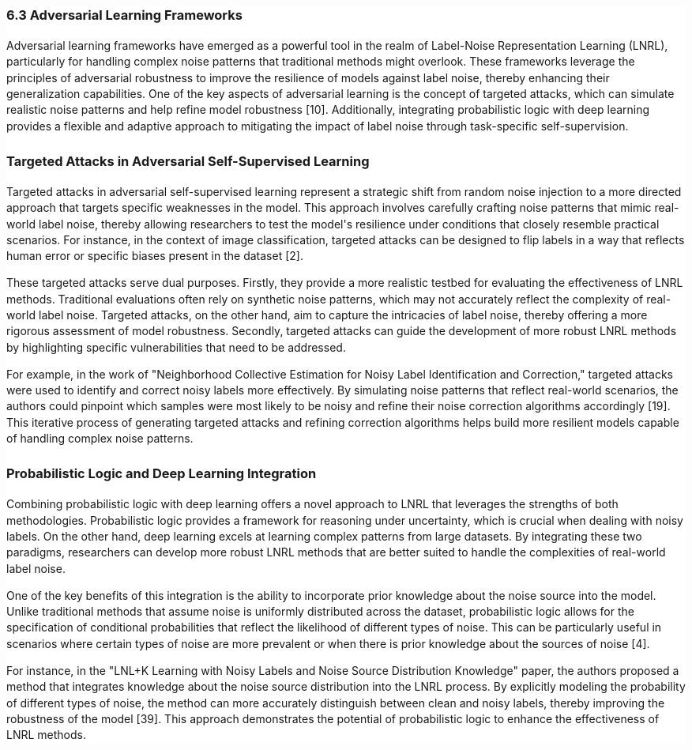 ### 6.3 Adversarial Learning Frameworks

Adversarial learning frameworks have emerged as a powerful tool in the realm of Label-Noise Representation Learning (LNRL), particularly for handling complex noise patterns that traditional methods might overlook. These frameworks leverage the principles of adversarial robustness to improve the resilience of models against label noise, thereby enhancing their generalization capabilities. One of the key aspects of adversarial learning is the concept of targeted attacks, which can simulate realistic noise patterns and help refine model robustness [10]. Additionally, integrating probabilistic logic with deep learning provides a flexible and adaptive approach to mitigating the impact of label noise through task-specific self-supervision.

### Targeted Attacks in Adversarial Self-Supervised Learning

Targeted attacks in adversarial self-supervised learning represent a strategic shift from random noise injection to a more directed approach that targets specific weaknesses in the model. This approach involves carefully crafting noise patterns that mimic real-world label noise, thereby allowing researchers to test the model's resilience under conditions that closely resemble practical scenarios. For instance, in the context of image classification, targeted attacks can be designed to flip labels in a way that reflects human error or specific biases present in the dataset [2].

These targeted attacks serve dual purposes. Firstly, they provide a more realistic testbed for evaluating the effectiveness of LNRL methods. Traditional evaluations often rely on synthetic noise patterns, which may not accurately reflect the complexity of real-world label noise. Targeted attacks, on the other hand, aim to capture the intricacies of label noise, thereby offering a more rigorous assessment of model robustness. Secondly, targeted attacks can guide the development of more robust LNRL methods by highlighting specific vulnerabilities that need to be addressed.

For example, in the work of "Neighborhood Collective Estimation for Noisy Label Identification and Correction," targeted attacks were used to identify and correct noisy labels more effectively. By simulating noise patterns that reflect real-world scenarios, the authors could pinpoint which samples were most likely to be noisy and refine their noise correction algorithms accordingly [19]. This iterative process of generating targeted attacks and refining correction algorithms helps build more resilient models capable of handling complex noise patterns.

### Probabilistic Logic and Deep Learning Integration

Combining probabilistic logic with deep learning offers a novel approach to LNRL that leverages the strengths of both methodologies. Probabilistic logic provides a framework for reasoning under uncertainty, which is crucial when dealing with noisy labels. On the other hand, deep learning excels at learning complex patterns from large datasets. By integrating these two paradigms, researchers can develop more robust LNRL methods that are better suited to handle the complexities of real-world label noise.

One of the key benefits of this integration is the ability to incorporate prior knowledge about the noise source into the model. Unlike traditional methods that assume noise is uniformly distributed across the dataset, probabilistic logic allows for the specification of conditional probabilities that reflect the likelihood of different types of noise. This can be particularly useful in scenarios where certain types of noise are more prevalent or when there is prior knowledge about the sources of noise [4].

For instance, in the "LNL+K Learning with Noisy Labels and Noise Source Distribution Knowledge" paper, the authors proposed a method that integrates knowledge about the noise source distribution into the LNRL process. By explicitly modeling the probability of different types of noise, the method can more accurately distinguish between clean and noisy labels, thereby improving the robustness of the model [39]. This approach demonstrates the potential of probabilistic logic to enhance the effectiveness of LNRL methods.
